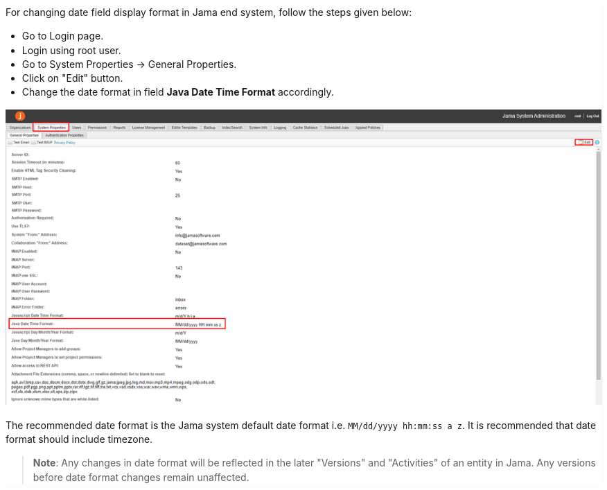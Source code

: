 For changing date field display format in Jama end system, follow the steps given below:
* Go to Login page.
* Login using root user.
* Go to System Properties → General Properties.
* Click on "Edit" button.
* Change the date format in field **Java Date Time Format** accordingly.

<p align="center">
  <img src="../assets/Jama_Image_12a.png" />
</p>

The recommended date format is the Jama system default date format i.e. `MM/dd/yyyy hh:mm:ss a z`. It is recommended that date format should include timezone.

> **Note**: Any changes in date format will be reflected in the later "Versions" and "Activities" of an entity in Jama. Any versions before date format changes remain unaffected.


